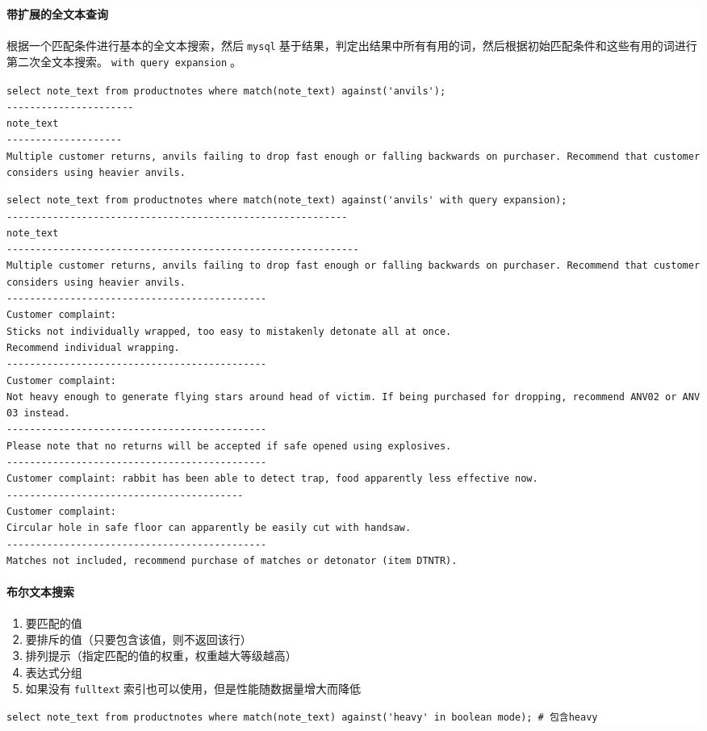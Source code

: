 #### 带扩展的全文本查询

根据一个匹配条件进行基本的全文本搜索，然后 `mysql` 基于结果，判定出结果中所有有用的词，然后根据初始匹配条件和这些有用的词进行第二次全文本搜索。 `with query expansion` 。

```mysql
select note_text from productnotes where match(note_text) against('anvils');
----------------------
note_text
--------------------
Multiple customer returns, anvils failing to drop fast enough or falling backwards on purchaser. Recommend that customer considers using heavier anvils. 
```

```mysql
select note_text from productnotes where match(note_text) against('anvils' with query expansion);
-----------------------------------------------------------
note_text                                                     
-------------------------------------------------------------
Multiple customer returns, anvils failing to drop fast enough or falling backwards on purchaser. Recommend that customer considers using heavier anvils. 
---------------------------------------------
Customer complaint:
Sticks not individually wrapped, too easy to mistakenly detonate all at once.
Recommend individual wrapping.                        
---------------------------------------------
Customer complaint:
Not heavy enough to generate flying stars around head of victim. If being purchased for dropping, recommend ANV02 or ANV03 instead.  
---------------------------------------------
Please note that no returns will be accepted if safe opened using explosives.                                             
---------------------------------------------
Customer complaint: rabbit has been able to detect trap, food apparently less effective now.                           
-----------------------------------------
Customer complaint:
Circular hole in safe floor can apparently be easily cut with handsaw.                                                     ---------------------------------------------
Matches not included, recommend purchase of matches or detonator (item DTNTR).
```

#### 布尔文本搜索

1. 要匹配的值
2. 要排斥的值（只要包含该值，则不返回该行）
3. 排列提示（指定匹配的值的权重，权重越大等级越高）
4. 表达式分组
5. 如果没有 `fulltext` 索引也可以使用，但是性能随数据量增大而降低

```mysql
select note_text from productnotes where match(note_text) against('heavy' in boolean mode); # 包含heavy
```
